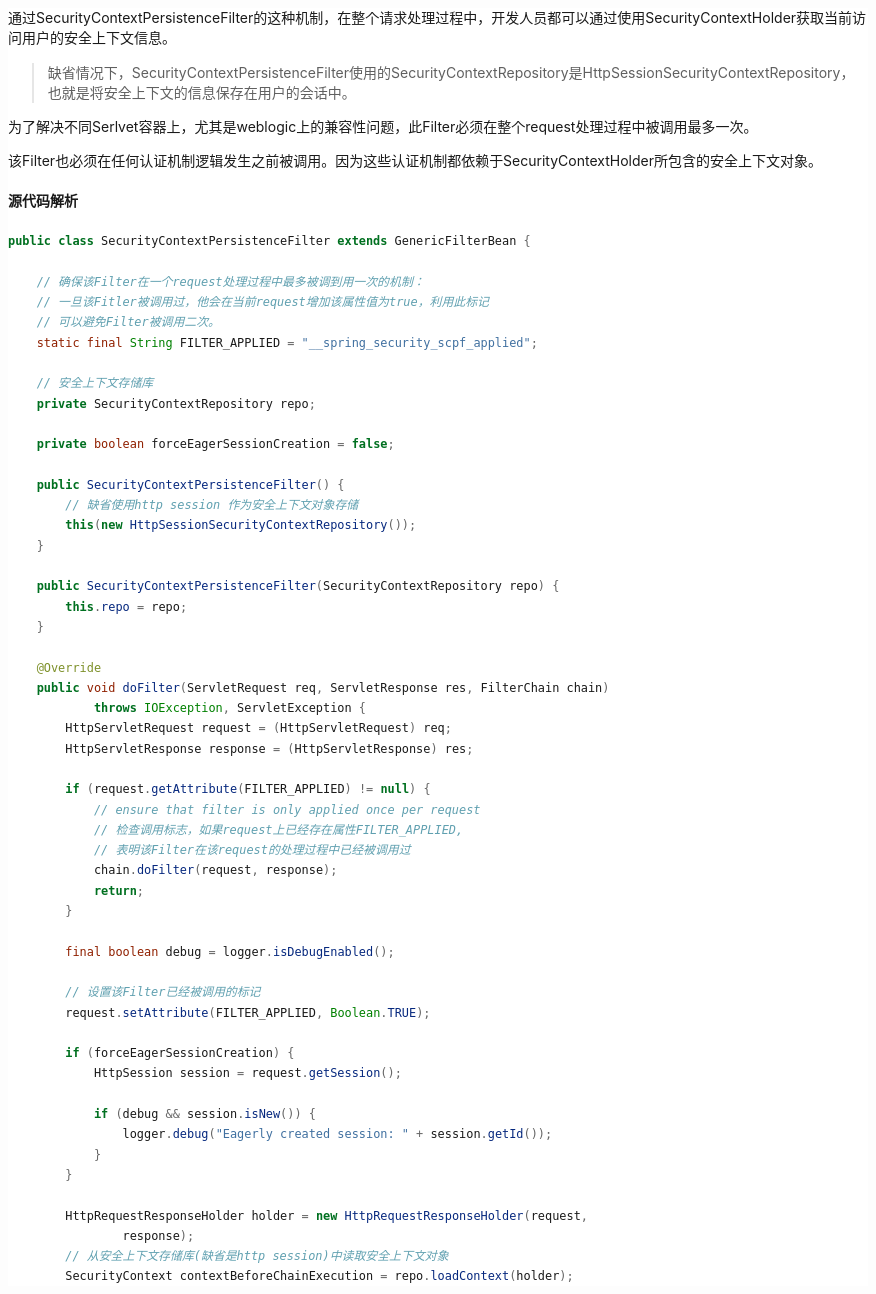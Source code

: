 通过SecurityContextPersistenceFilter的这种机制，在整个请求处理过程中，开发人员都可以通过使用SecurityContextHolder获取当前访问用户的安全上下文信息。

> 缺省情况下，SecurityContextPersistenceFilter使用的SecurityContextRepository是HttpSessionSecurityContextRepository，也就是将安全上下文的信息保存在用户的会话中。
>

为了解决不同Serlvet容器上，尤其是weblogic上的兼容性问题，此Filter必须在整个request处理过程中被调用最多一次。

该Filter也必须在任何认证机制逻辑发生之前被调用。因为这些认证机制都依赖于SecurityContextHolder所包含的安全上下文对象。

#### 源代码解析

```java
public class SecurityContextPersistenceFilter extends GenericFilterBean {

    // 确保该Filter在一个request处理过程中最多被调到用一次的机制：
    // 一旦该Fitler被调用过，他会在当前request增加该属性值为true，利用此标记
    // 可以避免Filter被调用二次。
    static final String FILTER_APPLIED = "__spring_security_scpf_applied";

    // 安全上下文存储库
    private SecurityContextRepository repo;

    private boolean forceEagerSessionCreation = false;

    public SecurityContextPersistenceFilter() {
        // 缺省使用http session 作为安全上下文对象存储
        this(new HttpSessionSecurityContextRepository());
    }

    public SecurityContextPersistenceFilter(SecurityContextRepository repo) {
        this.repo = repo;
    }

    @Override
    public void doFilter(ServletRequest req, ServletResponse res, FilterChain chain)
            throws IOException, ServletException {
        HttpServletRequest request = (HttpServletRequest) req;
        HttpServletResponse response = (HttpServletResponse) res;

        if (request.getAttribute(FILTER_APPLIED) != null) {
            // ensure that filter is only applied once per request
            // 检查调用标志，如果request上已经存在属性FILTER_APPLIED,
            // 表明该Filter在该request的处理过程中已经被调用过
            chain.doFilter(request, response);
            return;
        }

        final boolean debug = logger.isDebugEnabled();

        // 设置该Filter已经被调用的标记
        request.setAttribute(FILTER_APPLIED, Boolean.TRUE);

        if (forceEagerSessionCreation) {
            HttpSession session = request.getSession();

            if (debug && session.isNew()) {
                logger.debug("Eagerly created session: " + session.getId());
            }
        }

        HttpRequestResponseHolder holder = new HttpRequestResponseHolder(request,
                response);
        // 从安全上下文存储库(缺省是http session)中读取安全上下文对象
        SecurityContext contextBeforeChainExecution = repo.loadContext(holder);
```